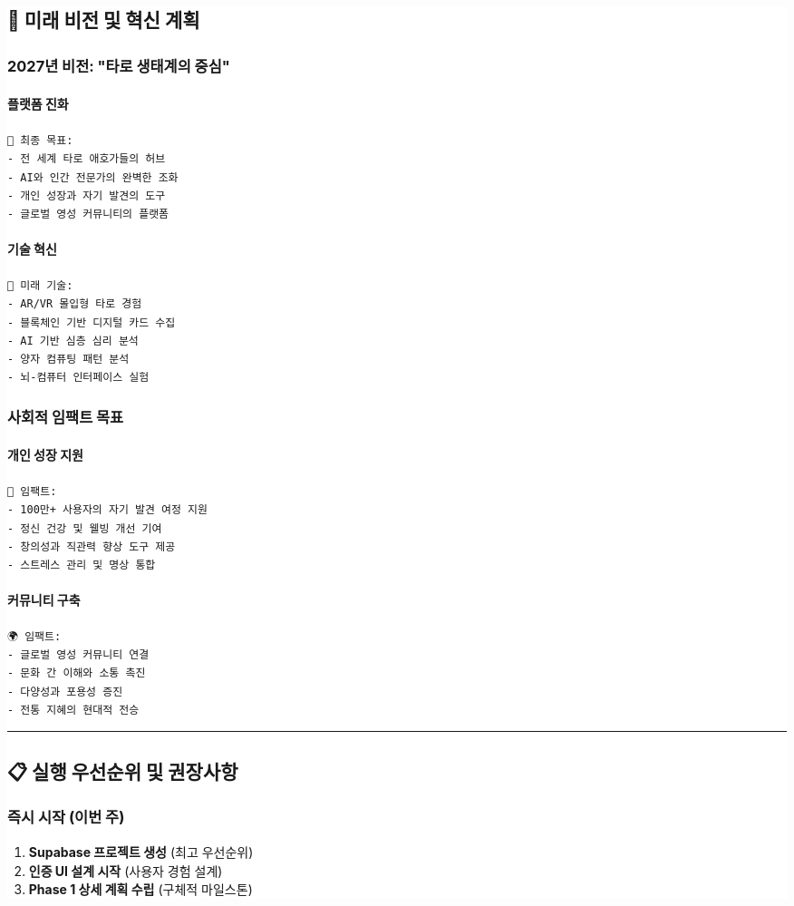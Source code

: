 
## 🔮 **미래 비전 및 혁신 계획**

### **2027년 비전: "타로 생태계의 중심"**

#### **플랫폼 진화**
```
🌟 최종 목표:
- 전 세계 타로 애호가들의 허브
- AI와 인간 전문가의 완벽한 조화
- 개인 성장과 자기 발견의 도구
- 글로벌 영성 커뮤니티의 플랫폼
```

#### **기술 혁신**
```
🚀 미래 기술:
- AR/VR 몰입형 타로 경험
- 블록체인 기반 디지털 카드 수집
- AI 기반 심층 심리 분석
- 양자 컴퓨팅 패턴 분석
- 뇌-컴퓨터 인터페이스 실험
```

### **사회적 임팩트 목표**

#### **개인 성장 지원**
```
💫 임팩트:
- 100만+ 사용자의 자기 발견 여정 지원
- 정신 건강 및 웰빙 개선 기여
- 창의성과 직관력 향상 도구 제공
- 스트레스 관리 및 명상 통합
```

#### **커뮤니티 구축**
```
🌍 임팩트:
- 글로벌 영성 커뮤니티 연결
- 문화 간 이해와 소통 촉진
- 다양성과 포용성 증진
- 전통 지혜의 현대적 전승
```

---

## 📋 **실행 우선순위 및 권장사항**

### **즉시 시작 (이번 주)**
1. **Supabase 프로젝트 생성** (최고 우선순위)
2. **인증 UI 설계 시작** (사용자 경험 설계)
3. **Phase 1 상세 계획 수립** (구체적 마일스톤)

